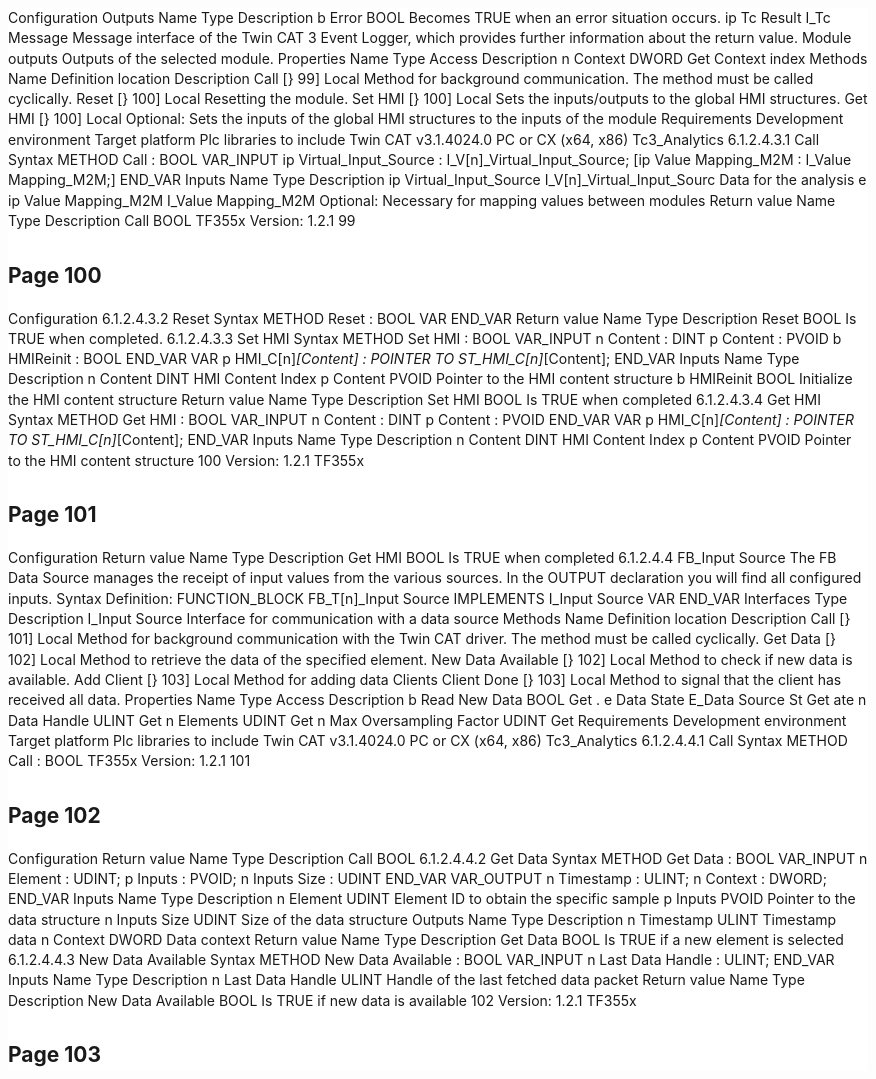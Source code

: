 Configuration Outputs Name Type Description b Error BOOL Becomes TRUE when an error situation occurs. ip Tc Result I_Tc Message Message interface of the Twin CAT 3 Event Logger, which provides further information about the return value. Module outputs Outputs of the selected module. Properties Name Type Access Description n Context DWORD Get Context index Methods Name Definition location Description Call [} 99] Local Method for background communication. The method must be called cyclically. Reset [} 100] Local Resetting the module. Set HMI [} 100] Local Sets the inputs/outputs to the global HMI structures. Get HMI [} 100] Local Optional: Sets the inputs of the global HMI structures to the inputs of the module Requirements Development environment Target platform Plc libraries to include Twin CAT v3.1.4024.0 PC or CX (x64, x86) Tc3_Analytics 6.1.2.4.3.1 Call Syntax METHOD Call : BOOL VAR_INPUT ip Virtual_Input_Source : I_V[n]_Virtual_Input_Source; [ip Value Mapping_M2M : I_Value Mapping_M2M;] END_VAR Inputs Name Type Description ip Virtual_Input_Source I_V[n]_Virtual_Input_Sourc Data for the analysis e ip Value Mapping_M2M I_Value Mapping_M2M Optional: Necessary for mapping values between modules Return value Name Type Description Call BOOL TF355x Version: 1.2.1 99
## Page 100

Configuration 6.1.2.4.3.2 Reset Syntax METHOD Reset : BOOL VAR END_VAR Return value Name Type Description Reset BOOL Is TRUE when completed. 6.1.2.4.3.3 Set HMI Syntax METHOD Set HMI : BOOL VAR_INPUT n Content : DINT p Content : PVOID b HMIReinit : BOOL END_VAR VAR p HMI_C[n]_[Content] : POINTER TO ST_HMI_C[n]_[Content]; END_VAR Inputs Name Type Description n Content DINT HMI Content Index p Content PVOID Pointer to the HMI content structure b HMIReinit BOOL Initialize the HMI content structure Return value Name Type Description Set HMI BOOL Is TRUE when completed 6.1.2.4.3.4 Get HMI Syntax METHOD Get HMI : BOOL VAR_INPUT n Content : DINT p Content : PVOID END_VAR VAR p HMI_C[n]_[Content] : POINTER TO ST_HMI_C[n]_[Content]; END_VAR Inputs Name Type Description n Content DINT HMI Content Index p Content PVOID Pointer to the HMI content structure 100 Version: 1.2.1 TF355x
## Page 101

Configuration Return value Name Type Description Get HMI BOOL Is TRUE when completed 6.1.2.4.4 FB_Input Source The FB Data Source manages the receipt of input values from the various sources. In the OUTPUT declaration you will find all configured inputs. Syntax Definition: FUNCTION_BLOCK FB_T[n]_Input Source IMPLEMENTS I_Input Source VAR END_VAR Interfaces Type Description I_Input Source Interface for communication with a data source Methods Name Definition location Description Call [} 101] Local Method for background communication with the Twin CAT driver. The method must be called cyclically. Get Data [} 102] Local Method to retrieve the data of the specified element. New Data Available [} 102] Local Method to check if new data is available. Add Client [} 103] Local Method for adding data Clients Client Done [} 103] Local Method to signal that the client has received all data. Properties Name Type Access Description b Read New Data BOOL Get . e Data State E_Data Source St Get ate n Data Handle ULINT Get n Elements UDINT Get n Max Oversampling Factor UDINT Get Requirements Development environment Target platform Plc libraries to include Twin CAT v3.1.4024.0 PC or CX (x64, x86) Tc3_Analytics 6.1.2.4.4.1 Call Syntax METHOD Call : BOOL TF355x Version: 1.2.1 101
## Page 102

Configuration Return value Name Type Description Call BOOL 6.1.2.4.4.2 Get Data Syntax METHOD Get Data : BOOL VAR_INPUT n Element : UDINT; p Inputs : PVOID; n Inputs Size : UDINT END_VAR VAR_OUTPUT n Timestamp : ULINT; n Context : DWORD; END_VAR Inputs Name Type Description n Element UDINT Element ID to obtain the specific sample p Inputs PVOID Pointer to the data structure n Inputs Size UDINT Size of the data structure Outputs Name Type Description n Timestamp ULINT Timestamp data n Context DWORD Data context Return value Name Type Description Get Data BOOL Is TRUE if a new element is selected 6.1.2.4.4.3 New Data Available Syntax METHOD New Data Available : BOOL VAR_INPUT n Last Data Handle : ULINT; END_VAR Inputs Name Type Description n Last Data Handle ULINT Handle of the last fetched data packet Return value Name Type Description New Data Available BOOL Is TRUE if new data is available 102 Version: 1.2.1 TF355x
## Page 103
